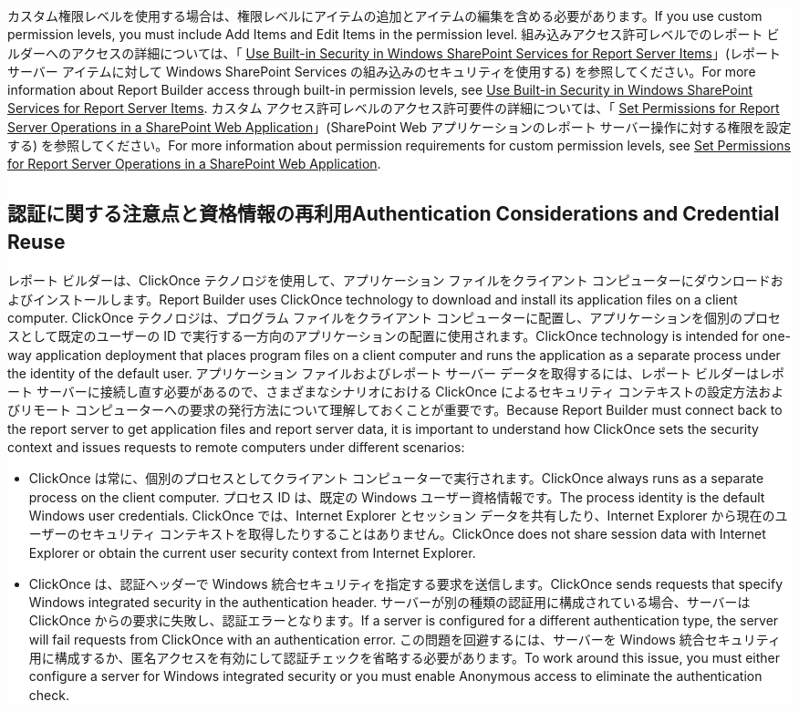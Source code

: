  <span data-ttu-id="de19f-179">カスタム権限レベルを使用する場合は、権限レベルにアイテムの追加とアイテムの編集を含める必要があります。</span><span class="sxs-lookup"><span data-stu-id="de19f-179">If you use custom permission levels, you must include Add Items and Edit Items in the permission level.</span></span> <span data-ttu-id="de19f-180">組み込みアクセス許可レベルでのレポート ビルダーへのアクセスの詳細については、「 [Use Built-in Security in Windows SharePoint Services for Report Server Items](../security/use-built-in-security-in-windows-sharepoint-services-for-report-server-items.md)」(レポート サーバー アイテムに対して Windows SharePoint Services の組み込みのセキュリティを使用する) を参照してください。</span><span class="sxs-lookup"><span data-stu-id="de19f-180">For more information about Report Builder access through built-in permission levels, see [Use Built-in Security in Windows SharePoint Services for Report Server Items](../security/use-built-in-security-in-windows-sharepoint-services-for-report-server-items.md).</span></span> <span data-ttu-id="de19f-181">カスタム アクセス許可レベルのアクセス許可要件の詳細については、「 [Set Permissions for Report Server Operations in a SharePoint Web Application](../security/set-permissions-for-report-server-operations-in-a-sharepoint-web-application.md)」(SharePoint Web アプリケーションのレポート サーバー操作に対する権限を設定する) を参照してください。</span><span class="sxs-lookup"><span data-stu-id="de19f-181">For more information about permission requirements for custom permission levels, see [Set Permissions for Report Server Operations in a SharePoint Web Application](../security/set-permissions-for-report-server-operations-in-a-sharepoint-web-application.md).</span></span>  
  
## <a name="authentication-considerations-and-credential-reuse"></a><span data-ttu-id="de19f-182">認証に関する注意点と資格情報の再利用</span><span class="sxs-lookup"><span data-stu-id="de19f-182">Authentication Considerations and Credential Reuse</span></span>  
 <span data-ttu-id="de19f-183">レポート ビルダーは、ClickOnce テクノロジを使用して、アプリケーション ファイルをクライアント コンピューターにダウンロードおよびインストールします。</span><span class="sxs-lookup"><span data-stu-id="de19f-183">Report Builder uses ClickOnce technology to download and install its application files on a client computer.</span></span> <span data-ttu-id="de19f-184">ClickOnce テクノロジは、プログラム ファイルをクライアント コンピューターに配置し、アプリケーションを個別のプロセスとして既定のユーザーの ID で実行する一方向のアプリケーションの配置に使用されます。</span><span class="sxs-lookup"><span data-stu-id="de19f-184">ClickOnce technology is intended for one-way application deployment that places program files on a client computer and runs the application as a separate process under the identity of the default user.</span></span> <span data-ttu-id="de19f-185">アプリケーション ファイルおよびレポート サーバー データを取得するには、レポート ビルダーはレポート サーバーに接続し直す必要があるので、さまざまなシナリオにおける ClickOnce によるセキュリティ コンテキストの設定方法およびリモート コンピューターへの要求の発行方法について理解しておくことが重要です。</span><span class="sxs-lookup"><span data-stu-id="de19f-185">Because Report Builder must connect back to the report server to get application files and report server data, it is important to understand how ClickOnce sets the security context and issues requests to remote computers under different scenarios:</span></span>  
  
-   <span data-ttu-id="de19f-186">ClickOnce は常に、個別のプロセスとしてクライアント コンピューターで実行されます。</span><span class="sxs-lookup"><span data-stu-id="de19f-186">ClickOnce always runs as a separate process on the client computer.</span></span> <span data-ttu-id="de19f-187">プロセス ID は、既定の Windows ユーザー資格情報です。</span><span class="sxs-lookup"><span data-stu-id="de19f-187">The process identity is the default Windows user credentials.</span></span> <span data-ttu-id="de19f-188">ClickOnce では、Internet Explorer とセッション データを共有したり、Internet Explorer から現在のユーザーのセキュリティ コンテキストを取得したりすることはありません。</span><span class="sxs-lookup"><span data-stu-id="de19f-188">ClickOnce does not share session data with Internet Explorer or obtain the current user security context from Internet Explorer.</span></span>  
  
-   <span data-ttu-id="de19f-189">ClickOnce は、認証ヘッダーで Windows 統合セキュリティを指定する要求を送信します。</span><span class="sxs-lookup"><span data-stu-id="de19f-189">ClickOnce sends requests that specify Windows integrated security in the authentication header.</span></span> <span data-ttu-id="de19f-190">サーバーが別の種類の認証用に構成されている場合、サーバーは ClickOnce からの要求に失敗し、認証エラーとなります。</span><span class="sxs-lookup"><span data-stu-id="de19f-190">If a server is configured for a different authentication type, the server will fail requests from ClickOnce with an authentication error.</span></span> <span data-ttu-id="de19f-191">この問題を回避するには、サーバーを Windows 統合セキュリティ用に構成するか、匿名アクセスを有効にして認証チェックを省略する必要があります。</span><span class="sxs-lookup"><span data-stu-id="de19f-191">To work around this issue, you must either configure a server for Windows integrated security or you must enable Anonymous access to eliminate the authentication check.</span></span>  
  